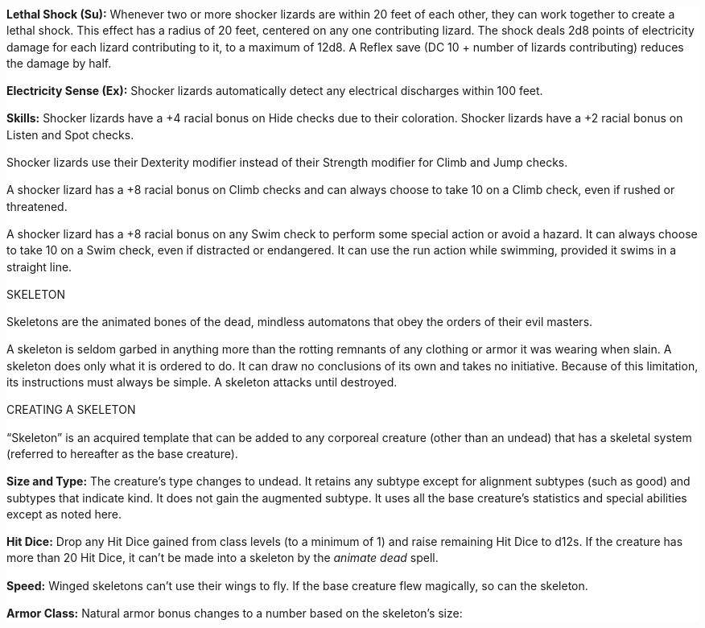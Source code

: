 **Lethal Shock (Su):** Whenever two or more shocker lizards are within
20 feet of each other, they can work together to create a lethal shock.
This effect has a radius of 20 feet, centered on any one contributing
lizard. The shock deals 2d8 points of electricity damage for each lizard
contributing to it, to a maximum of 12d8. A Reflex save (DC 10 + number
of lizards contributing) reduces the damage by half.

**Electricity Sense (Ex):** Shocker lizards automatically detect any
electrical discharges within 100 feet.

**Skills:** Shocker lizards have a +4 racial bonus on Hide checks due to
their coloration. Shocker lizards have a +2 racial bonus on Listen and
Spot checks.

Shocker lizards use their Dexterity modifier instead of their Strength
modifier for Climb and Jump checks.

A shocker lizard has a +8 racial bonus on Climb checks and can always
choose to take 10 on a Climb check, even if rushed or threatened.

A shocker lizard has a +8 racial bonus on any Swim check to perform some
special action or avoid a hazard. It can always choose to take 10 on a
Swim check, even if distracted or endangered. It can use the run action
while swimming, provided it swims in a straight line.

SKELETON

Skeletons are the animated bones of the dead, mindless automatons that
obey the orders of their evil masters.

A skeleton is seldom garbed in anything more than the rotting remnants
of any clothing or armor it was wearing when slain. A skeleton does only
what it is ordered to do. It can draw no conclusions of its own and
takes no initiative. Because of this limitation, its instructions must
always be simple. A skeleton attacks until destroyed.

CREATING A SKELETON

“Skeleton” is an acquired template that can be added to any corporeal
creature (other than an undead) that has a skeletal system (referred to
hereafter as the base creature).

**Size and Type:** The creature’s type changes to undead. It retains any
subtype except for alignment subtypes (such as good) and subtypes that
indicate kind. It does not gain the augmented subtype. It uses all the
base creature’s statistics and special abilities except as noted here.

**Hit Dice:** Drop any Hit Dice gained from class levels (to a minimum
of 1) and raise remaining Hit Dice to d12s. If the creature has more
than 20 Hit Dice, it can’t be made into a skeleton by the *animate dead*
spell.

**Speed:** Winged skeletons can’t use their wings to fly. If the base
creature flew magically, so can the skeleton.

**Armor Class:** Natural armor bonus changes to a number based on the
skeleton’s size:
